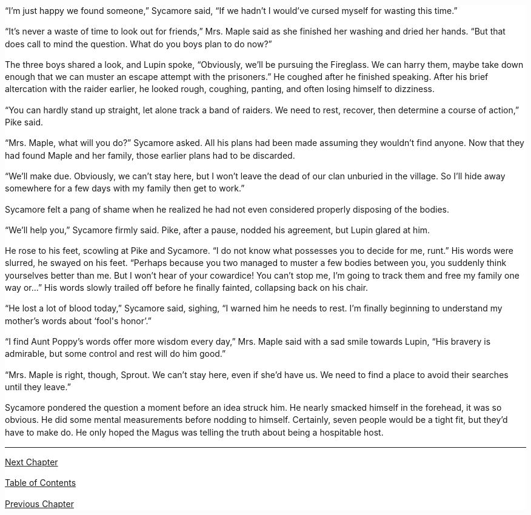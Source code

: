 “I’m just happy we found someone,” Sycamore said, “If we hadn’t I would’ve cursed myself for wasting this time.”

“It’s never a waste of time to look out for friends,” Mrs. Maple said as she finished her washing and dried her hands. “But that does call to mind the question. What do you boys plan to do now?”

The three boys shared a look, and Lupin spoke, “Obviously, we’ll be pursuing the Fireglass. We can harry them, maybe take down enough that we can muster an escape attempt with the prisoners.” He coughed after he finished speaking. After his brief altercation with the raider earlier, he looked rough, coughing, panting, and often losing himself to dizziness.

“You can hardly stand up straight, let alone track a band of raiders. We need to rest, recover, then determine a course of action,” Pike said.

“Mrs. Maple, what will you do?” Sycamore asked. All his plans had been made assuming they wouldn’t find anyone. Now that they had found Maple and her family, those earlier plans had to be discarded.

“We’ll make due. Obviously, we can’t stay here, but I won’t leave the dead of our clan unburied in the village. So I’ll hide away somewhere for a few days with my family then get to work.”

Sycamore felt a pang of shame when he realized he had not even considered properly disposing of the bodies.

“We’ll help you,” Sycamore firmly said. Pike, after a pause, nodded his agreement, but Lupin glared at him.

He rose to his feet, scowling at Pike and Sycamore. “I do not know what possesses you to decide for me, runt.” His words were slurred, he swayed on his feet. “Perhaps because you two managed to muster a few bodies between you, you suddenly think yourselves better than me. But I won’t hear of your cowardice! You can’t stop me, I’m going to track them and free my family one way or...” His words slowly trailed off before he finally fainted, collapsing back on his chair.

“He lost a lot of blood today,” Sycamore said, sighing, “I warned him he needs to rest. I’m finally beginning to understand my mother’s words about ‘fool's honor’.” 

“I find Aunt Poppy’s words offer more wisdom every day,” Mrs. Maple said with a sad smile towards Lupin, “His bravery is admirable, but some control and rest will do him good.”

“Mrs. Maple is right, though, Sprout. We can’t stay here, even if she’d have us. We need to find a place to avoid their searches until they leave.”

Sycamore pondered the question a moment before an idea struck him. He nearly smacked himself in the forehead, it was so obvious. He did some mental measurements before nodding to himself. Certainly, seven people would be a tight fit, but they’d have to make do. He only hoped the Magus was telling the truth about being a hospitable host.

-----

[Next Chapter](/novel/10)

[Table of Contents](/novel/)

[Previous Chapter](/novel/8/)
